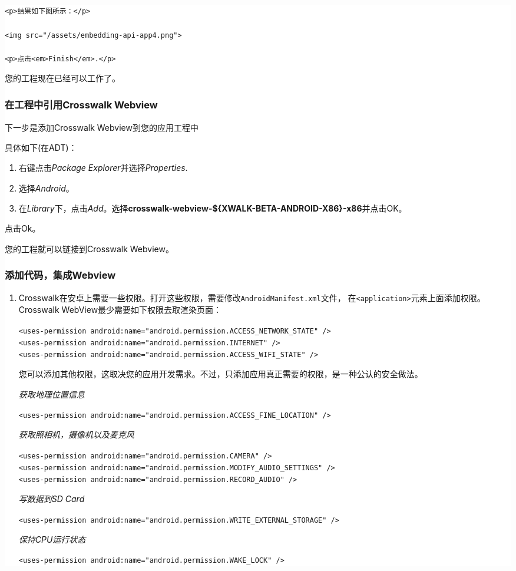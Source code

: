     <p>结果如下图所示：</p>

    <img src="/assets/embedding-api-app4.png">

    <p>点击<em>Finish</em>.</p>
  </li>
</ol>

您的工程现在已经可以工作了。

### 在工程中引用Crosswalk Webview

下一步是添加Crosswalk Webview到您的应用工程中

具体如下(在ADT)：

1.  右键点击*Package Explorer*并选择*Properties*.

2.  选择*Android*。

3.  在*Library*下，点击*Add*。选择**crosswalk-webview-${XWALK-BETA-ANDROID-X86}-x86**并点击OK。

点击Ok。

您的工程就可以链接到Crosswalk Webview。

### <a class="doc-anchor" id="Add-code-to-integrate-the-webview"></a>添加代码，集成Webview

1.  Crosswalk在安卓上需要一些权限。打开这些权限，需要修改`AndroidManifest.xml`文件， 在`<application>`元素上面添加权限。Crosswalk WebView最少需要如下权限去取渲染页面：
    ```
    <uses-permission android:name="android.permission.ACCESS_NETWORK_STATE" />
    <uses-permission android:name="android.permission.INTERNET" />
    <uses-permission android:name="android.permission.ACCESS_WIFI_STATE" />
    ```
    
    您可以添加其他权限，这取决您的应用开发需求。不过，只添加应用真正需要的权限，是一种公认的安全做法。
    
    *获取地理位置信息*
    ```
    <uses-permission android:name="android.permission.ACCESS_FINE_LOCATION" />
    ```
    
    *获取照相机，摄像机以及麦克风*
    ```
    <uses-permission android:name="android.permission.CAMERA" />
    <uses-permission android:name="android.permission.MODIFY_AUDIO_SETTINGS" />
    <uses-permission android:name="android.permission.RECORD_AUDIO" />
    ```
    
    *写数据到SD Card*
    ```
    <uses-permission android:name="android.permission.WRITE_EXTERNAL_STORAGE" />
    ```
    
    *保持CPU运行状态*
    ```
    <uses-permission android:name="android.permission.WAKE_LOCK" />
    ```
